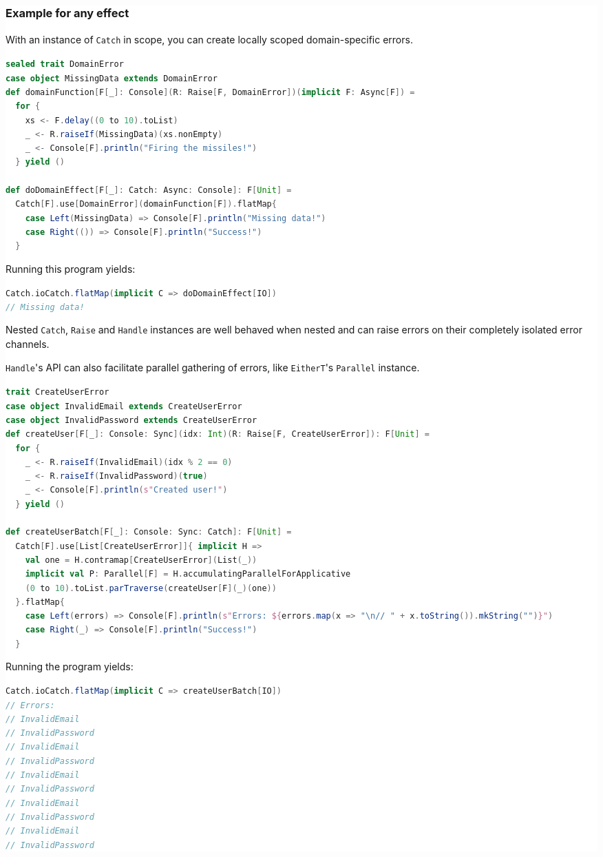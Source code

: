 ### Example for any effect
With an instance of `Catch` in scope, you can create locally scoped domain-specific errors.
```scala
sealed trait DomainError
case object MissingData extends DomainError
def domainFunction[F[_]: Console](R: Raise[F, DomainError])(implicit F: Async[F]) = 
  for {
    xs <- F.delay((0 to 10).toList)
    _ <- R.raiseIf(MissingData)(xs.nonEmpty)
    _ <- Console[F].println("Firing the missiles!")
  } yield ()

def doDomainEffect[F[_]: Catch: Async: Console]: F[Unit] = 
  Catch[F].use[DomainError](domainFunction[F]).flatMap{
    case Left(MissingData) => Console[F].println("Missing data!")
    case Right(()) => Console[F].println("Success!")
  }
```
Running this program yields:
```scala
Catch.ioCatch.flatMap(implicit C => doDomainEffect[IO])
// Missing data!
```

Nested `Catch`, `Raise` and `Handle` instances are well behaved when nested and can raise errors on their completely isolated error channels.

`Handle`'s API can also facilitate parallel gathering of errors, like `EitherT`'s `Parallel` instance.
```scala
trait CreateUserError
case object InvalidEmail extends CreateUserError
case object InvalidPassword extends CreateUserError
def createUser[F[_]: Console: Sync](idx: Int)(R: Raise[F, CreateUserError]): F[Unit] = 
  for {
    _ <- R.raiseIf(InvalidEmail)(idx % 2 == 0)
    _ <- R.raiseIf(InvalidPassword)(true)
    _ <- Console[F].println(s"Created user!")
  } yield ()

def createUserBatch[F[_]: Console: Sync: Catch]: F[Unit] =
  Catch[F].use[List[CreateUserError]]{ implicit H => 
    val one = H.contramap[CreateUserError](List(_))
    implicit val P: Parallel[F] = H.accumulatingParallelForApplicative
    (0 to 10).toList.parTraverse(createUser[F](_)(one))
  }.flatMap{
    case Left(errors) => Console[F].println(s"Errors: ${errors.map(x => "\n// " + x.toString()).mkString("")}")
    case Right(_) => Console[F].println("Success!")
  }
```
Running the program yields:
```scala
Catch.ioCatch.flatMap(implicit C => createUserBatch[IO])
// Errors: 
// InvalidEmail
// InvalidPassword
// InvalidEmail
// InvalidPassword
// InvalidEmail
// InvalidPassword
// InvalidEmail
// InvalidPassword
// InvalidEmail
// InvalidPassword
```